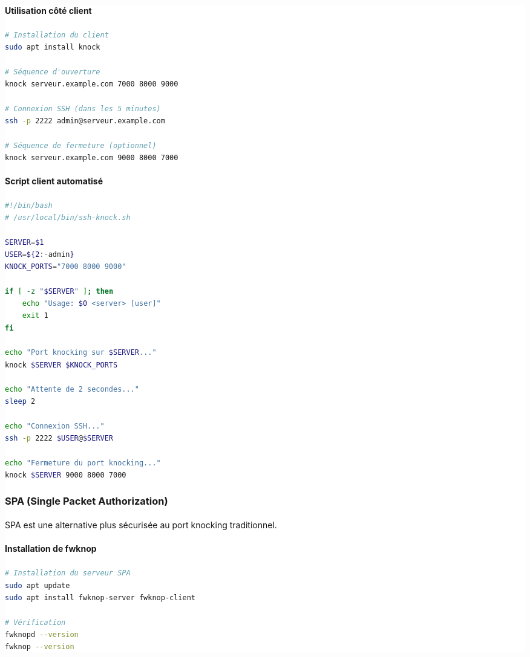 #### Utilisation côté client

```bash
# Installation du client
sudo apt install knock

# Séquence d'ouverture
knock serveur.example.com 7000 8000 9000

# Connexion SSH (dans les 5 minutes)
ssh -p 2222 admin@serveur.example.com

# Séquence de fermeture (optionnel)
knock serveur.example.com 9000 8000 7000
```

#### Script client automatisé

```bash
#!/bin/bash
# /usr/local/bin/ssh-knock.sh

SERVER=$1
USER=${2:-admin}
KNOCK_PORTS="7000 8000 9000"

if [ -z "$SERVER" ]; then
    echo "Usage: $0 <server> [user]"
    exit 1
fi

echo "Port knocking sur $SERVER..."
knock $SERVER $KNOCK_PORTS

echo "Attente de 2 secondes..."
sleep 2

echo "Connexion SSH..."
ssh -p 2222 $USER@$SERVER

echo "Fermeture du port knocking..."
knock $SERVER 9000 8000 7000
```

### SPA (Single Packet Authorization)

SPA est une alternative plus sécurisée au port knocking traditionnel.

#### Installation de fwknop

```bash
# Installation du serveur SPA
sudo apt update
sudo apt install fwknop-server fwknop-client

# Vérification
fwknopd --version
fwknop --version
```
